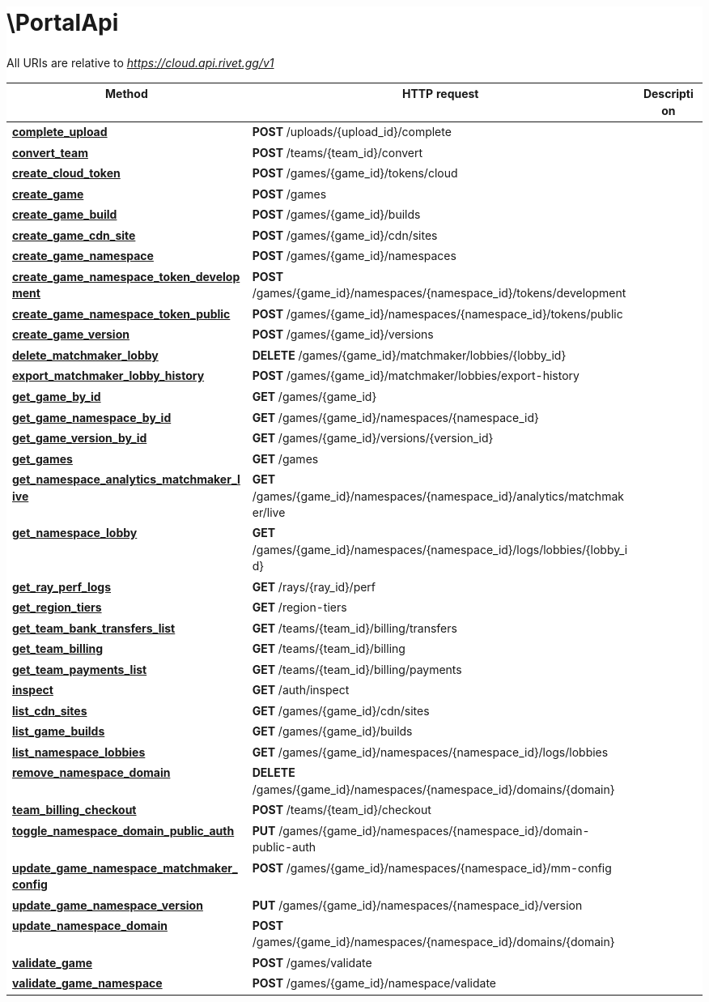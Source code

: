 # \PortalApi

All URIs are relative to *https://cloud.api.rivet.gg/v1*

Method | HTTP request | Description
------------- | ------------- | -------------
[**complete_upload**](PortalApi.md#complete_upload) | **POST** /uploads/{upload_id}/complete | 
[**convert_team**](PortalApi.md#convert_team) | **POST** /teams/{team_id}/convert | 
[**create_cloud_token**](PortalApi.md#create_cloud_token) | **POST** /games/{game_id}/tokens/cloud | 
[**create_game**](PortalApi.md#create_game) | **POST** /games | 
[**create_game_build**](PortalApi.md#create_game_build) | **POST** /games/{game_id}/builds | 
[**create_game_cdn_site**](PortalApi.md#create_game_cdn_site) | **POST** /games/{game_id}/cdn/sites | 
[**create_game_namespace**](PortalApi.md#create_game_namespace) | **POST** /games/{game_id}/namespaces | 
[**create_game_namespace_token_development**](PortalApi.md#create_game_namespace_token_development) | **POST** /games/{game_id}/namespaces/{namespace_id}/tokens/development | 
[**create_game_namespace_token_public**](PortalApi.md#create_game_namespace_token_public) | **POST** /games/{game_id}/namespaces/{namespace_id}/tokens/public | 
[**create_game_version**](PortalApi.md#create_game_version) | **POST** /games/{game_id}/versions | 
[**delete_matchmaker_lobby**](PortalApi.md#delete_matchmaker_lobby) | **DELETE** /games/{game_id}/matchmaker/lobbies/{lobby_id} | 
[**export_matchmaker_lobby_history**](PortalApi.md#export_matchmaker_lobby_history) | **POST** /games/{game_id}/matchmaker/lobbies/export-history | 
[**get_game_by_id**](PortalApi.md#get_game_by_id) | **GET** /games/{game_id} | 
[**get_game_namespace_by_id**](PortalApi.md#get_game_namespace_by_id) | **GET** /games/{game_id}/namespaces/{namespace_id} | 
[**get_game_version_by_id**](PortalApi.md#get_game_version_by_id) | **GET** /games/{game_id}/versions/{version_id} | 
[**get_games**](PortalApi.md#get_games) | **GET** /games | 
[**get_namespace_analytics_matchmaker_live**](PortalApi.md#get_namespace_analytics_matchmaker_live) | **GET** /games/{game_id}/namespaces/{namespace_id}/analytics/matchmaker/live | 
[**get_namespace_lobby**](PortalApi.md#get_namespace_lobby) | **GET** /games/{game_id}/namespaces/{namespace_id}/logs/lobbies/{lobby_id} | 
[**get_ray_perf_logs**](PortalApi.md#get_ray_perf_logs) | **GET** /rays/{ray_id}/perf | 
[**get_region_tiers**](PortalApi.md#get_region_tiers) | **GET** /region-tiers | 
[**get_team_bank_transfers_list**](PortalApi.md#get_team_bank_transfers_list) | **GET** /teams/{team_id}/billing/transfers | 
[**get_team_billing**](PortalApi.md#get_team_billing) | **GET** /teams/{team_id}/billing | 
[**get_team_payments_list**](PortalApi.md#get_team_payments_list) | **GET** /teams/{team_id}/billing/payments | 
[**inspect**](PortalApi.md#inspect) | **GET** /auth/inspect | 
[**list_cdn_sites**](PortalApi.md#list_cdn_sites) | **GET** /games/{game_id}/cdn/sites | 
[**list_game_builds**](PortalApi.md#list_game_builds) | **GET** /games/{game_id}/builds | 
[**list_namespace_lobbies**](PortalApi.md#list_namespace_lobbies) | **GET** /games/{game_id}/namespaces/{namespace_id}/logs/lobbies | 
[**remove_namespace_domain**](PortalApi.md#remove_namespace_domain) | **DELETE** /games/{game_id}/namespaces/{namespace_id}/domains/{domain} | 
[**team_billing_checkout**](PortalApi.md#team_billing_checkout) | **POST** /teams/{team_id}/checkout | 
[**toggle_namespace_domain_public_auth**](PortalApi.md#toggle_namespace_domain_public_auth) | **PUT** /games/{game_id}/namespaces/{namespace_id}/domain-public-auth | 
[**update_game_namespace_matchmaker_config**](PortalApi.md#update_game_namespace_matchmaker_config) | **POST** /games/{game_id}/namespaces/{namespace_id}/mm-config | 
[**update_game_namespace_version**](PortalApi.md#update_game_namespace_version) | **PUT** /games/{game_id}/namespaces/{namespace_id}/version | 
[**update_namespace_domain**](PortalApi.md#update_namespace_domain) | **POST** /games/{game_id}/namespaces/{namespace_id}/domains/{domain} | 
[**validate_game**](PortalApi.md#validate_game) | **POST** /games/validate | 
[**validate_game_namespace**](PortalApi.md#validate_game_namespace) | **POST** /games/{game_id}/namespace/validate | 